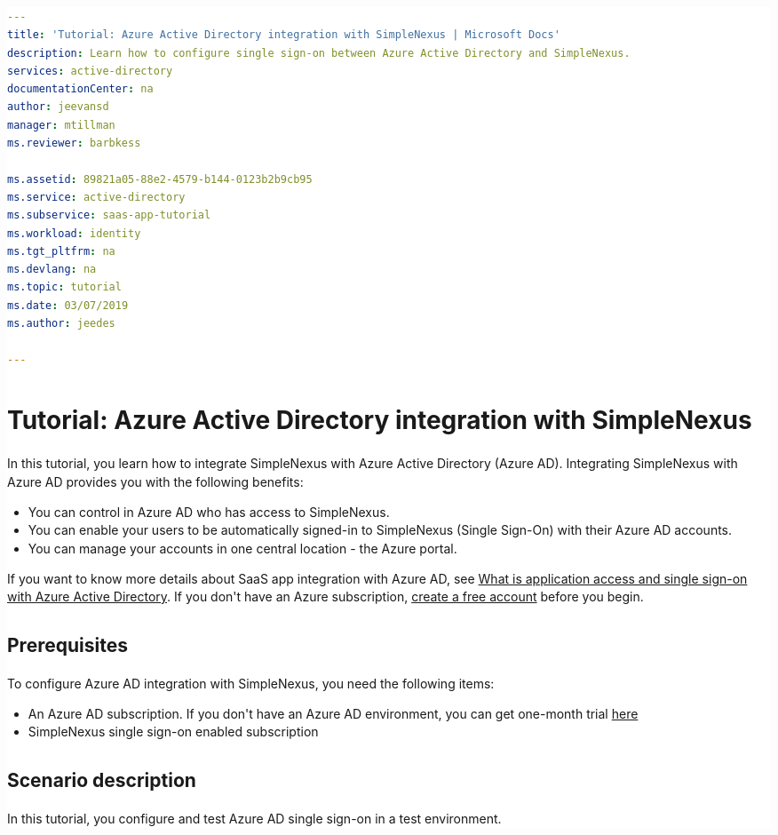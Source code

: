 ```yaml
---
title: 'Tutorial: Azure Active Directory integration with SimpleNexus | Microsoft Docs'
description: Learn how to configure single sign-on between Azure Active Directory and SimpleNexus.
services: active-directory
documentationCenter: na
author: jeevansd
manager: mtillman
ms.reviewer: barbkess

ms.assetid: 89821a05-88e2-4579-b144-0123b2b9cb95
ms.service: active-directory
ms.subservice: saas-app-tutorial
ms.workload: identity
ms.tgt_pltfrm: na
ms.devlang: na
ms.topic: tutorial
ms.date: 03/07/2019
ms.author: jeedes

---
```

# Tutorial: Azure Active Directory integration with SimpleNexus

In this tutorial, you learn how to integrate SimpleNexus with Azure Active Directory (Azure AD).
Integrating SimpleNexus with Azure AD provides you with the following benefits:

* You can control in Azure AD who has access to SimpleNexus.
* You can enable your users to be automatically signed-in to SimpleNexus (Single Sign-On) with their Azure AD accounts.
* You can manage your accounts in one central location - the Azure portal.

If you want to know more details about SaaS app integration with Azure AD, see [What is application access and single sign-on with Azure Active Directory](https://docs.microsoft.com/azure/active-directory/active-directory-appssoaccess-whatis).
If you don't have an Azure subscription, [create a free account](https://azure.microsoft.com/free/) before you begin.

## Prerequisites

To configure Azure AD integration with SimpleNexus, you need the following items:

* An Azure AD subscription. If you don't have an Azure AD environment, you can get one-month trial [here](https://azure.microsoft.com/pricing/free-trial/)
* SimpleNexus single sign-on enabled subscription

## Scenario description

In this tutorial, you configure and test Azure AD single sign-on in a test environment.
